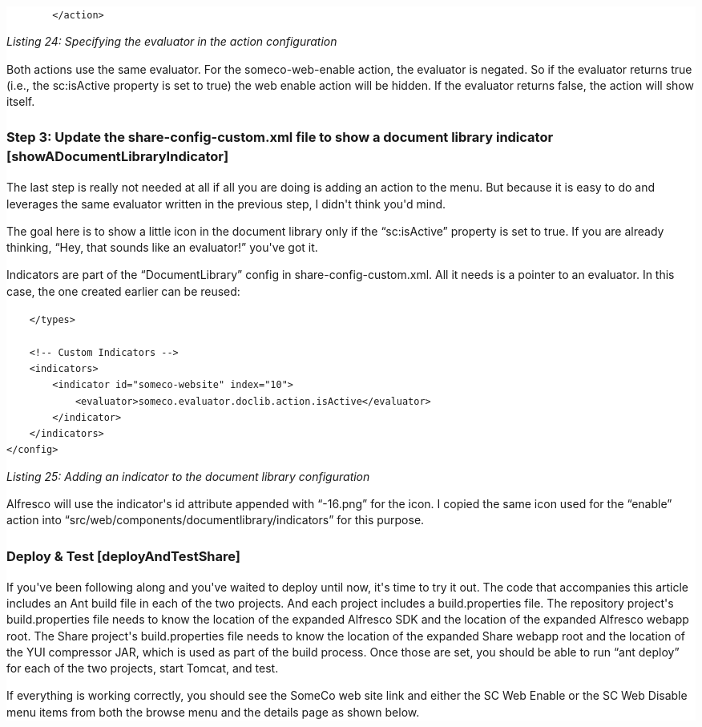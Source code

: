             </action>

*Listing 24: Specifying the evaluator in the action configuration*

Both actions use the same evaluator. For the someco-web-enable action,
the evaluator is negated. So if the evaluator returns true (i.e., the
sc:isActive property is set to true) the web enable action will be
hidden. If the evaluator returns false, the action will show itself.

### Step 3: Update the share-config-custom.xml file to show a document library indicator [showADocumentLibraryIndicator] 

The last step is really not needed at all if all you are doing is adding
an action to the menu. But because it is easy to do and leverages the
same evaluator written in the previous step, I didn't think you'd mind.

The goal here is to show a little icon in the document library only if
the “sc:isActive” property is set to true. If you are already thinking,
“Hey, that sounds like an evaluator!” you've got it.

Indicators are part of the “DocumentLibrary” config in
share-config-custom.xml. All it needs is a pointer to an evaluator. In
this case, the one created earlier can be reused:

        </types>
        
        <!-- Custom Indicators -->
        <indicators>
            <indicator id="someco-website" index="10">
                <evaluator>someco.evaluator.doclib.action.isActive</evaluator>
            </indicator>
        </indicators>
    </config>

*Listing 25: Adding an indicator to the document library configuration*

Alfresco will use the indicator's id attribute appended with “-16.png”
for the icon. I copied the same icon used for the “enable” action into
“src/web/components/documentlibrary/indicators” for this purpose.

### Deploy & Test [deployAndTestShare]

If you've been following along and you've waited to deploy until now,
it's time to try it out. The code that accompanies this article includes
an Ant build file in each of the two projects. And each project includes
a build.properties file. The repository project's build.properties file
needs to know the location of the expanded Alfresco SDK and the location
of the expanded Alfresco webapp root. The Share project's
build.properties file needs to know the location of the expanded Share
webapp root and the location of the YUI compressor JAR, which is used as
part of the build process. Once those are set, you should be able to run
“ant deploy” for each of the two projects, start Tomcat, and test.

If everything is working correctly, you should see the SomeCo web site
link and either the SC Web Enable or the SC Web Disable menu items from
both the browse menu and the details page as shown below.
